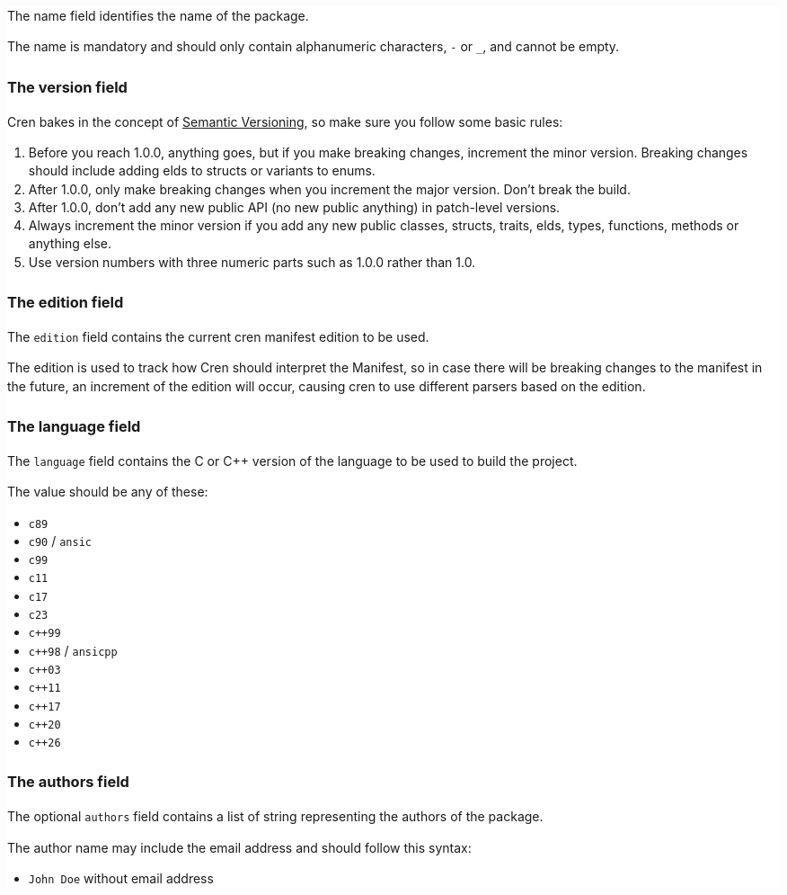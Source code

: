 The name field identifies the name of the package.

The name is mandatory and should only contain alphanumeric characters, `-` or `_`, and cannot be empty.

### The version field

Cren bakes in the concept of [Semantic Versioning](https://semver.org/), so make sure you follow some basic
rules:

1. Before you reach 1.0.0, anything goes, but if you make breaking changes, increment
the minor version. Breaking changes should include adding elds to structs or variants to enums.
2. After 1.0.0, only make breaking changes when you increment the major version. Don’t
break the build.
3. After 1.0.0, don’t add any new public API (no new public anything) in patch-level versions.
4. Always increment the minor version if you add any new public classes, structs, traits, elds,
types, functions, methods or anything else.
5. Use version numbers with three numeric parts such as 1.0.0 rather than 1.0.

### The edition field

The `edition` field contains the current cren manifest edition to be used.

The edition is used to track how Cren should interpret the Manifest, so in case there will be breaking changes to the manifest in the future, an increment of the edition will occur, causing cren to use different parsers based on the edition.

### The language field

The `language` field contains the C or C++ version of the language to be used to build the project.

The value should be any of these:

- `c89`
- `c90` / `ansic`
- `c99`
- `c11`
- `c17`
- `c23`
- `c++99`
- `c++98` / `ansicpp`
- `c++03`
- `c++11`
- `c++17`
- `c++20`
- `c++26`

### The authors field

The optional `authors` field contains a list of string representing the authors of the package.

The author name may include the email address and should follow this syntax:

- `John Doe` without email address
